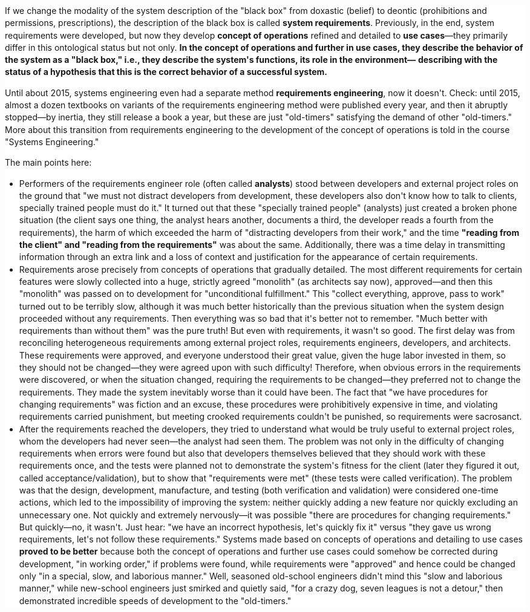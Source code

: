 If we change the modality of the system description of the "black box" from doxastic (belief) to deontic (prohibitions and permissions, prescriptions), the description of the black box is called **system requirements**. Previously, in the end, system requirements were developed, but now they develop **concept of operations** refined and detailed to **use cases**—they primarily differ in this ontological status but not only. **In the concept of operations and further in use cases, they describe the behavior of the system as a "black box," i.e., they describe the system's functions, its role in the environment—** **describing with the status of a hypothesis that this is the correct behavior of a successful system.**

Until about 2015, systems engineering even had a separate method **requirements engineering**, now it doesn't. Check: until 2015, almost a dozen textbooks on variants of the requirements engineering method were published every year, and then it abruptly stopped—by inertia, they still release a book a year, but these are just "old-timers" satisfying the demand of other "old-timers."
More about this transition from requirements engineering to the development of the concept of operations is told in the course "Systems Engineering."

The main points here:

-   Performers of the requirements engineer role (often called **analysts**) stood between developers and external project roles on the ground that "we must not distract developers from development, these developers also don't know how to talk to clients, specially trained people must do it." It turned out that these "specially trained people" (analysts) just created a broken phone situation (the client says one thing, the analyst hears another, documents a third, the developer reads a fourth from the requirements), the harm of which exceeded the harm of "distracting developers from their work," and the time **"reading from the client" and "reading from the requirements"** was about the same. Additionally, there was a time delay in transmitting information through an extra link and a loss of context and justification for the appearance of certain requirements.
-   Requirements arose precisely from concepts of operations that gradually detailed. The most different requirements for certain features were slowly collected into a huge, strictly agreed "monolith" (as architects say now), approved—and then this "monolith" was passed on to development for "unconditional fulfillment." This "collect everything, approve, pass to work" turned out to be terribly slow, although it was much better historically than the previous situation when the system design proceeded without any requirements. Then everything was so bad that it's better not to remember. "Much better with requirements than without them" was the pure truth! But even with requirements, it wasn't so good. The first delay was from reconciling heterogeneous requirements among external project roles, requirements engineers, developers, and architects. These requirements were approved, and everyone understood their great value, given the huge labor invested in them, so they should not be changed—they were agreed upon with such difficulty! Therefore, when obvious errors in the requirements were discovered, or when the situation changed, requiring the requirements to be changed—they preferred not to change the requirements. They made the system inevitably worse than it could have been. The fact that "we have procedures for changing requirements" was fiction and an excuse, these procedures were prohibitively expensive in time, and violating requirements carried punishment, but meeting crooked requirements couldn't be punished, so requirements were sacrosanct.
-   After the requirements reached the developers, they tried to understand what would be truly useful to external project roles, whom the developers had never seen—the analyst had seen them. The problem was not only in the difficulty of changing requirements when errors were found but also that developers themselves believed that they should work with these requirements once, and the tests were planned not to demonstrate the system's fitness for the client (later they figured it out, called acceptance/validation), but to show that "requirements were met" (these tests were called verification). The problem was that the design, development, manufacture, and testing (both verification and validation) were considered one-time actions, which led to the impossibility of improving the system: neither quickly adding a new feature nor quickly excluding an unnecessary one. Not quickly and extremely nervously—it was possible "there are procedures for changing requirements." But quickly—no, it wasn't. Just hear: "we have an incorrect hypothesis, let's quickly fix it" versus "they gave us wrong requirements, let's not follow these requirements." Systems made based on concepts of operations and detailing to use cases **proved to be better** because both the concept of operations and further use cases could somehow be corrected during development, "in working order," if problems were found, while requirements were "approved" and hence could be changed only "in a special, slow, and laborious manner." Well, seasoned old-school engineers didn't mind this "slow and laborious manner," while new-school engineers just smirked and quietly said, "for a crazy dog, seven leagues is not a detour," then demonstrated incredible speeds of development to the "old-timers."